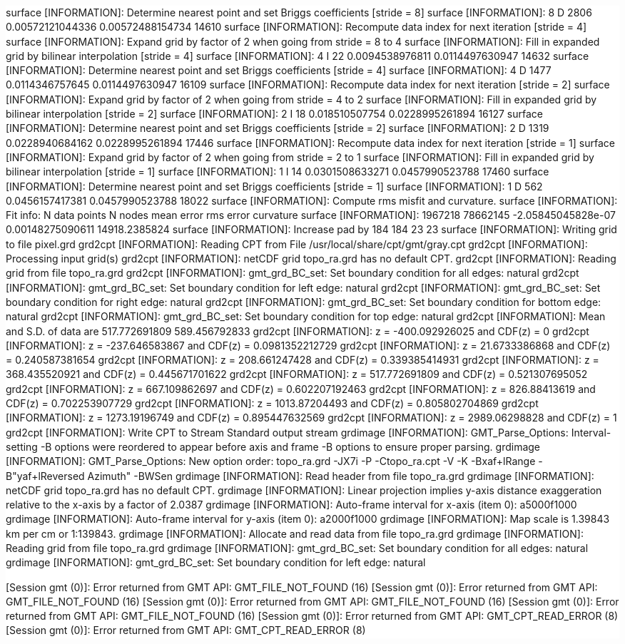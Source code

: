 surface [INFORMATION]: Determine nearest point and set Briggs coefficients [stride = 8]
surface [INFORMATION]:    8     D           2806        0.00572121044336        0.00572488154734          14610
surface [INFORMATION]: Recompute data index for next iteration [stride = 4]
surface [INFORMATION]: Expand grid by factor of 2 when going from stride = 8 to 4
surface [INFORMATION]: Fill in expanded grid by bilinear interpolation [stride = 4]
surface [INFORMATION]:    4     I             22        0.0094538976811 0.0114497630947      14632
surface [INFORMATION]: Determine nearest point and set Briggs coefficients [stride = 4]
surface [INFORMATION]:    4     D           1477        0.0114346757645 0.0114497630947      16109
surface [INFORMATION]: Recompute data index for next iteration [stride = 2]
surface [INFORMATION]: Expand grid by factor of 2 when going from stride = 4 to 2
surface [INFORMATION]: Fill in expanded grid by bilinear interpolation [stride = 2]
surface [INFORMATION]:    2     I             18        0.018510507754  0.0228995261894      16127
surface [INFORMATION]: Determine nearest point and set Briggs coefficients [stride = 2]
surface [INFORMATION]:    2     D           1319        0.0228940684162 0.0228995261894      17446
surface [INFORMATION]: Recompute data index for next iteration [stride = 1]
surface [INFORMATION]: Expand grid by factor of 2 when going from stride = 2 to 1
surface [INFORMATION]: Fill in expanded grid by bilinear interpolation [stride = 1]
surface [INFORMATION]:    1     I             14        0.0301508633271 0.0457990523788      17460
surface [INFORMATION]: Determine nearest point and set Briggs coefficients [stride = 1]
surface [INFORMATION]:    1     D            562        0.0456157417381 0.0457990523788      18022
surface [INFORMATION]: Compute rms misfit and curvature.
surface [INFORMATION]: Fit info: N data points  N nodes mean error      rms error       curvature
surface [INFORMATION]:   1967218        78662145        -2.05845045828e-07      0.00148275090611     14918.2385824
surface [INFORMATION]: Increase pad by 184 184 23 23
surface [INFORMATION]: Writing grid to file pixel.grd
grd2cpt [INFORMATION]: Reading CPT from File /usr/local/share/cpt/gmt/gray.cpt
grd2cpt [INFORMATION]: Processing input grid(s)
grd2cpt [INFORMATION]: netCDF grid topo_ra.grd has no default CPT.
grd2cpt [INFORMATION]: Reading grid from file topo_ra.grd
grd2cpt [INFORMATION]: gmt_grd_BC_set: Set boundary condition for all edges: natural
grd2cpt [INFORMATION]: gmt_grd_BC_set: Set boundary condition for left   edge: natural
grd2cpt [INFORMATION]: gmt_grd_BC_set: Set boundary condition for right  edge: natural
grd2cpt [INFORMATION]: gmt_grd_BC_set: Set boundary condition for bottom edge: natural
grd2cpt [INFORMATION]: gmt_grd_BC_set: Set boundary condition for top    edge: natural
grd2cpt [INFORMATION]: Mean and S.D. of data are 517.772691809 589.456792833
grd2cpt [INFORMATION]: z = -400.092926025 and CDF(z) = 0
grd2cpt [INFORMATION]: z = -237.646583867 and CDF(z) = 0.0981352212729
grd2cpt [INFORMATION]: z = 21.6733386868 and CDF(z) = 0.240587381654
grd2cpt [INFORMATION]: z = 208.661247428 and CDF(z) = 0.339385414931
grd2cpt [INFORMATION]: z = 368.435520921 and CDF(z) = 0.445671701622
grd2cpt [INFORMATION]: z = 517.772691809 and CDF(z) = 0.521307695052
grd2cpt [INFORMATION]: z = 667.109862697 and CDF(z) = 0.602207192463
grd2cpt [INFORMATION]: z = 826.88413619 and CDF(z) = 0.702253907729
grd2cpt [INFORMATION]: z = 1013.87204493 and CDF(z) = 0.805802704869
grd2cpt [INFORMATION]: z = 1273.19196749 and CDF(z) = 0.895447632569
grd2cpt [INFORMATION]: z = 2989.06298828 and CDF(z) = 1
grd2cpt [INFORMATION]: Write CPT to Stream Standard output stream
grdimage [INFORMATION]: GMT_Parse_Options: Interval-setting -B options were reordered to appear before axis and frame -B options to ensure proper parsing.
grdimage [INFORMATION]: GMT_Parse_Options: New option order: topo_ra.grd -JX7i -P -Ctopo_ra.cpt -V -K -Bxaf+lRange -B"yaf+lReversed Azimuth" -BWSen
grdimage [INFORMATION]: Read header from file topo_ra.grd
grdimage [INFORMATION]: netCDF grid topo_ra.grd has no default CPT.
grdimage [INFORMATION]: Linear projection implies y-axis distance exaggeration relative to the x-axis by a factor of 2.0387
grdimage [INFORMATION]: Auto-frame interval for x-axis (item 0): a5000f1000
grdimage [INFORMATION]: Auto-frame interval for y-axis (item 0): a2000f1000
grdimage [INFORMATION]: Map scale is 1.39843 km per cm or 1:139843.
grdimage [INFORMATION]: Allocate and read data from file topo_ra.grd
grdimage [INFORMATION]: Reading grid from file topo_ra.grd
grdimage [INFORMATION]: gmt_grd_BC_set: Set boundary condition for all edges: natural
grdimage [INFORMATION]: gmt_grd_BC_set: Set boundary condition for left   edge: natural

[Session gmt (0)]: Error returned from GMT API: GMT_FILE_NOT_FOUND (16)
[Session gmt (0)]: Error returned from GMT API: GMT_FILE_NOT_FOUND (16)
[Session gmt (0)]: Error returned from GMT API: GMT_FILE_NOT_FOUND (16)
[Session gmt (0)]: Error returned from GMT API: GMT_FILE_NOT_FOUND (16)
[Session gmt (0)]: Error returned from GMT API: GMT_CPT_READ_ERROR (8)
[Session gmt (0)]: Error returned from GMT API: GMT_CPT_READ_ERROR (8)